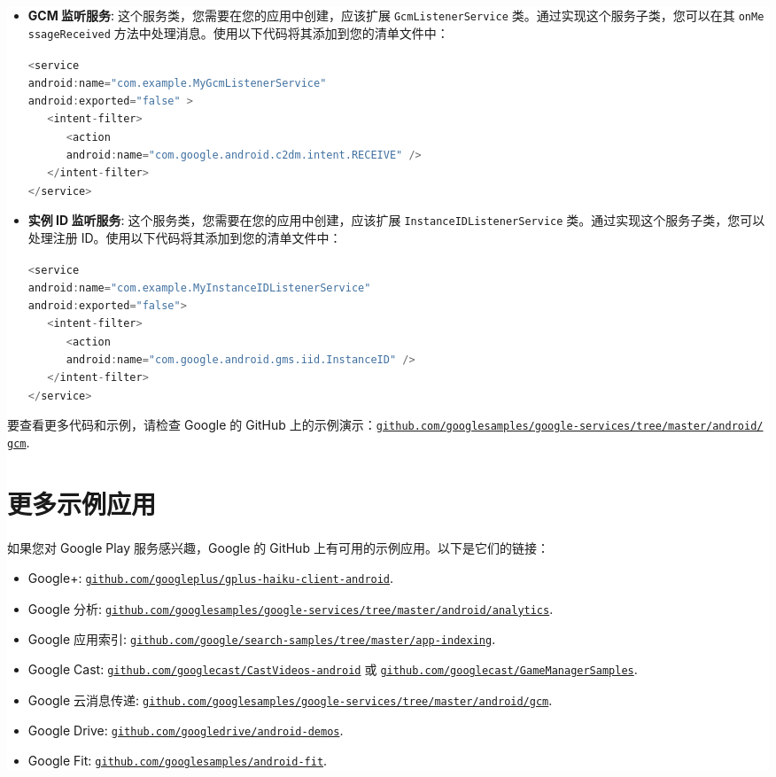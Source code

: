 +   **GCM 监听服务**: 这个服务类，您需要在您的应用中创建，应该扩展 `GcmListenerService` 类。通过实现这个服务子类，您可以在其 `onMessageReceived` 方法中处理消息。使用以下代码将其添加到您的清单文件中：

    ```java
    <service
    android:name="com.example.MyGcmListenerService"
    android:exported="false" >
       <intent-filter>
          <action
          android:name="com.google.android.c2dm.intent.RECEIVE" />
       </intent-filter>
    </service>
    ```

+   **实例 ID 监听服务**: 这个服务类，您需要在您的应用中创建，应该扩展 `InstanceIDListenerService` 类。通过实现这个服务子类，您可以处理注册 ID。使用以下代码将其添加到您的清单文件中：

    ```java
    <service
    android:name="com.example.MyInstanceIDListenerService"
    android:exported="false">
       <intent-filter>
          <action
          android:name="com.google.android.gms.iid.InstanceID" />
       </intent-filter>
    </service>
    ```

要查看更多代码和示例，请检查 Google 的 GitHub 上的示例演示：[`github.com/googlesamples/google-services/tree/master/android/gcm`](https://github.com/googlesamples/google-services/tree/master/android/gcm).

# 更多示例应用

如果您对 Google Play 服务感兴趣，Google 的 GitHub 上有可用的示例应用。以下是它们的链接：

+   Google+: [`github.com/googleplus/gplus-haiku-client-android`](https://github.com/googleplus/gplus-haiku-client-android).

+   Google 分析: [`github.com/googlesamples/google-services/tree/master/android/analytics`](https://github.com/googlesamples/google-services/tree/master/android/analytics).

+   Google 应用索引: [`github.com/google/search-samples/tree/master/app-indexing`](https://github.com/google/search-samples/tree/master/app-indexing).

+   Google Cast: [`github.com/googlecast/CastVideos-android`](https://github.com/googlecast/CastVideos-android) 或 [`github.com/googlecast/GameManagerSamples`](https://github.com/googlecast/GameManagerSamples).

+   Google 云消息传递: [`github.com/googlesamples/google-services/tree/master/android/gcm`](https://github.com/googlesamples/google-services/tree/master/android/gcm).

+   Google Drive: [`github.com/googledrive/android-demos`](https://github.com/googledrive/android-demos).

+   Google Fit: [`github.com/googlesamples/android-fit`](https://github.com/googlesamples/android-fit).
